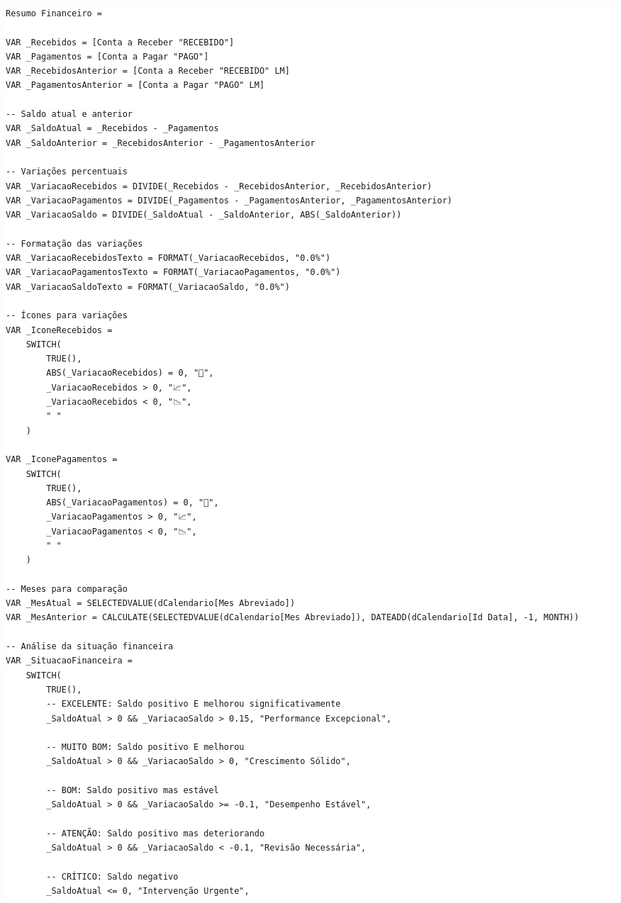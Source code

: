 ```dax
Resumo Financeiro = 

VAR _Recebidos = [Conta a Receber "RECEBIDO"]
VAR _Pagamentos = [Conta a Pagar "PAGO"]
VAR _RecebidosAnterior = [Conta a Receber "RECEBIDO" LM]
VAR _PagamentosAnterior = [Conta a Pagar "PAGO" LM]

-- Saldo atual e anterior
VAR _SaldoAtual = _Recebidos - _Pagamentos
VAR _SaldoAnterior = _RecebidosAnterior - _PagamentosAnterior

-- Variações percentuais
VAR _VariacaoRecebidos = DIVIDE(_Recebidos - _RecebidosAnterior, _RecebidosAnterior)
VAR _VariacaoPagamentos = DIVIDE(_Pagamentos - _PagamentosAnterior, _PagamentosAnterior)
VAR _VariacaoSaldo = DIVIDE(_SaldoAtual - _SaldoAnterior, ABS(_SaldoAnterior))

-- Formatação das variações
VAR _VariacaoRecebidosTexto = FORMAT(_VariacaoRecebidos, "0.0%")
VAR _VariacaoPagamentosTexto = FORMAT(_VariacaoPagamentos, "0.0%")
VAR _VariacaoSaldoTexto = FORMAT(_VariacaoSaldo, "0.0%")

-- Ícones para variações
VAR _IconeRecebidos = 
    SWITCH(
        TRUE(),
        ABS(_VariacaoRecebidos) = 0, "🔁",
        _VariacaoRecebidos > 0, "📈",
        _VariacaoRecebidos < 0, "📉",
        " "
    )

VAR _IconePagamentos = 
    SWITCH(
        TRUE(),
        ABS(_VariacaoPagamentos) = 0, "🔁",
        _VariacaoPagamentos > 0, "📈",
        _VariacaoPagamentos < 0, "📉",
        " "
    )

-- Meses para comparação
VAR _MesAtual = SELECTEDVALUE(dCalendario[Mes Abreviado])
VAR _MesAnterior = CALCULATE(SELECTEDVALUE(dCalendario[Mes Abreviado]), DATEADD(dCalendario[Id Data], -1, MONTH))

-- Análise da situação financeira
VAR _SituacaoFinanceira =
    SWITCH(
        TRUE(),
        -- EXCELENTE: Saldo positivo E melhorou significativamente
        _SaldoAtual > 0 && _VariacaoSaldo > 0.15, "Performance Excepcional",
        
        -- MUITO BOM: Saldo positivo E melhorou
        _SaldoAtual > 0 && _VariacaoSaldo > 0, "Crescimento Sólido",
        
        -- BOM: Saldo positivo mas estável
        _SaldoAtual > 0 && _VariacaoSaldo >= -0.1, "Desempenho Estável",
        
        -- ATENÇÃO: Saldo positivo mas deteriorando
        _SaldoAtual > 0 && _VariacaoSaldo < -0.1, "Revisão Necessária",
        
        -- CRÍTICO: Saldo negativo
        _SaldoAtual <= 0, "Intervenção Urgente",
```